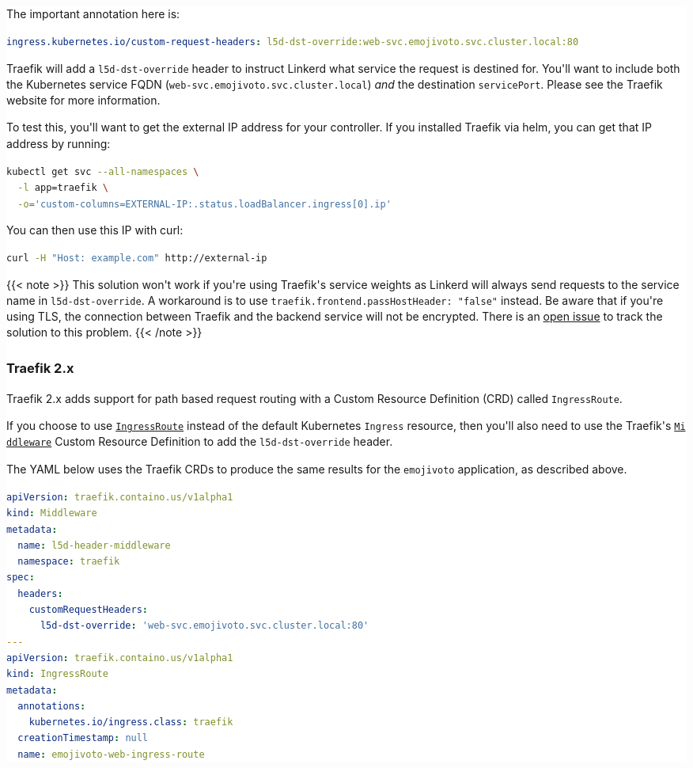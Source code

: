 ```yaml
```

The important annotation here is:

```yaml
ingress.kubernetes.io/custom-request-headers: l5d-dst-override:web-svc.emojivoto.svc.cluster.local:80
```

Traefik will add a `l5d-dst-override` header to instruct Linkerd what service
the request is destined for. You'll want to include both the Kubernetes service
FQDN (`web-svc.emojivoto.svc.cluster.local`) _and_ the destination
`servicePort`. Please see the Traefik website for more information.

To test this, you'll want to get the external IP address for your controller. If
you installed Traefik via helm, you can get that IP address by running:

```bash
kubectl get svc --all-namespaces \
  -l app=traefik \
  -o='custom-columns=EXTERNAL-IP:.status.loadBalancer.ingress[0].ip'
```

You can then use this IP with curl:

```bash
curl -H "Host: example.com" http://external-ip
```

{{< note >}} This solution won't work if you're using Traefik's service weights
as Linkerd will always send requests to the service name in `l5d-dst-override`.
A workaround is to use `traefik.frontend.passHostHeader: "false"` instead. Be
aware that if you're using TLS, the connection between Traefik and the backend
service will not be encrypted. There is an
[open issue](https://github.com/linkerd/linkerd2/issues/2270) to track the
solution to this problem. {{< /note >}}

### Traefik 2.x

Traefik 2.x adds support for path based request routing with a Custom Resource
Definition (CRD) called `IngressRoute`.

If you choose to use
[`IngressRoute`](https://docs.traefik.io/providers/kubernetes-crd/) instead of
the default Kubernetes `Ingress` resource, then you'll also need to use the
Traefik's [`Middleware`](https://docs.traefik.io/middlewares/headers/) Custom
Resource Definition to add the `l5d-dst-override` header.

The YAML below uses the Traefik CRDs to produce the same results for the
`emojivoto` application, as described above.

```yaml
apiVersion: traefik.containo.us/v1alpha1
kind: Middleware
metadata:
  name: l5d-header-middleware
  namespace: traefik
spec:
  headers:
    customRequestHeaders:
      l5d-dst-override: 'web-svc.emojivoto.svc.cluster.local:80'
---
apiVersion: traefik.containo.us/v1alpha1
kind: IngressRoute
metadata:
  annotations:
    kubernetes.io/ingress.class: traefik
  creationTimestamp: null
  name: emojivoto-web-ingress-route
```